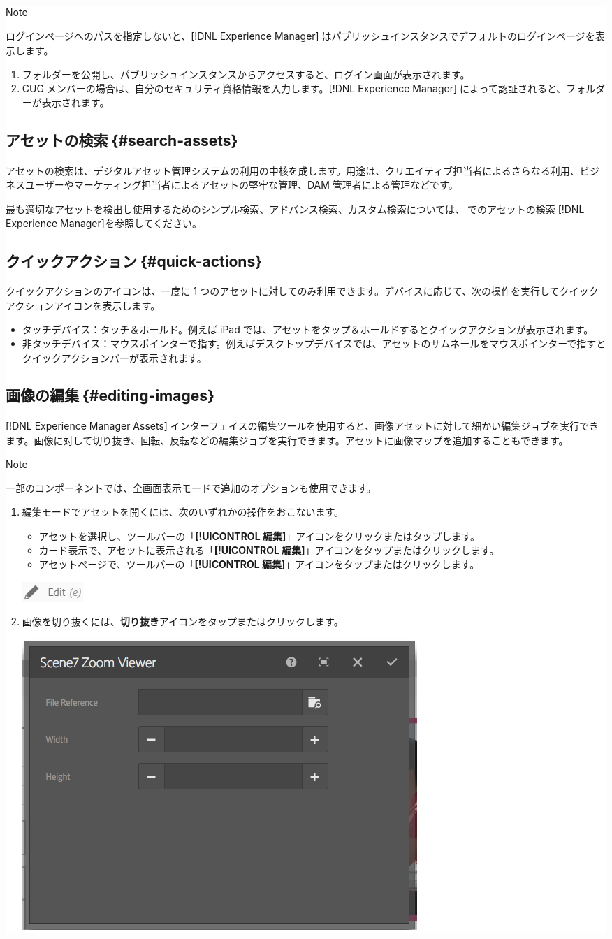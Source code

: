    >[!NOTE]
   >
   >ログインページへのパスを指定しないと、[!DNL Experience Manager] はパブリッシュインスタンスでデフォルトのログインページを表示します。

1. フォルダーを公開し、パブリッシュインスタンスからアクセスすると、ログイン画面が表示されます。
1. CUG メンバーの場合は、自分のセキュリティ資格情報を入力します。[!DNL Experience Manager] によって認証されると、フォルダーが表示されます。

## アセットの検索 {#search-assets}

アセットの検索は、デジタルアセット管理システムの利用の中核を成します。用途は、クリエイティブ担当者によるさらなる利用、ビジネスユーザーやマーケティング担当者によるアセットの堅牢な管理、DAM 管理者による管理などです。

最も適切なアセットを検出し使用するためのシンプル検索、アドバンス検索、カスタム検索については、[ でのアセットの検索 [!DNL Experience Manager]](/help/assets/search-assets.md)を参照してください。

## クイックアクション {#quick-actions}

クイックアクションのアイコンは、一度に 1 つのアセットに対してのみ利用できます。デバイスに応じて、次の操作を実行してクイックアクションアイコンを表示します。

* タッチデバイス：タッチ＆ホールド。例えば iPad では、アセットをタップ＆ホールドするとクイックアクションが表示されます。
* 非タッチデバイス：マウスポインターで指す。例えばデスクトップデバイスでは、アセットのサムネールをマウスポインターで指すとクイックアクションバーが表示されます。

## 画像の編集 {#editing-images}

[!DNL Experience Manager Assets] インターフェイスの編集ツールを使用すると、画像アセットに対して細かい編集ジョブを実行できます。画像に対して切り抜き、回転、反転などの編集ジョブを実行できます。アセットに画像マップを追加することもできます。

>[!NOTE]
>
>一部のコンポーネントでは、全画面表示モードで追加のオプションも使用できます。

1. 編集モードでアセットを開くには、次のいずれかの操作をおこないます。

   * アセットを選択し、ツールバーの「**[!UICONTROL 編集]**」アイコンをクリックまたはタップします。
   * カード表示で、アセットに表示される「**[!UICONTROL 編集]**」アイコンをタップまたはクリックします。
   * アセットページで、ツールバーの「**[!UICONTROL 編集]**」アイコンをタップまたはクリックします。

   ![edit_icon](assets/edit_icon.png)

1. 画像を切り抜くには、**切り抜き**&#x200B;アイコンをタップまたはクリックします。

   ![chlimage_1-226](assets/chlimage_1-226.png)
